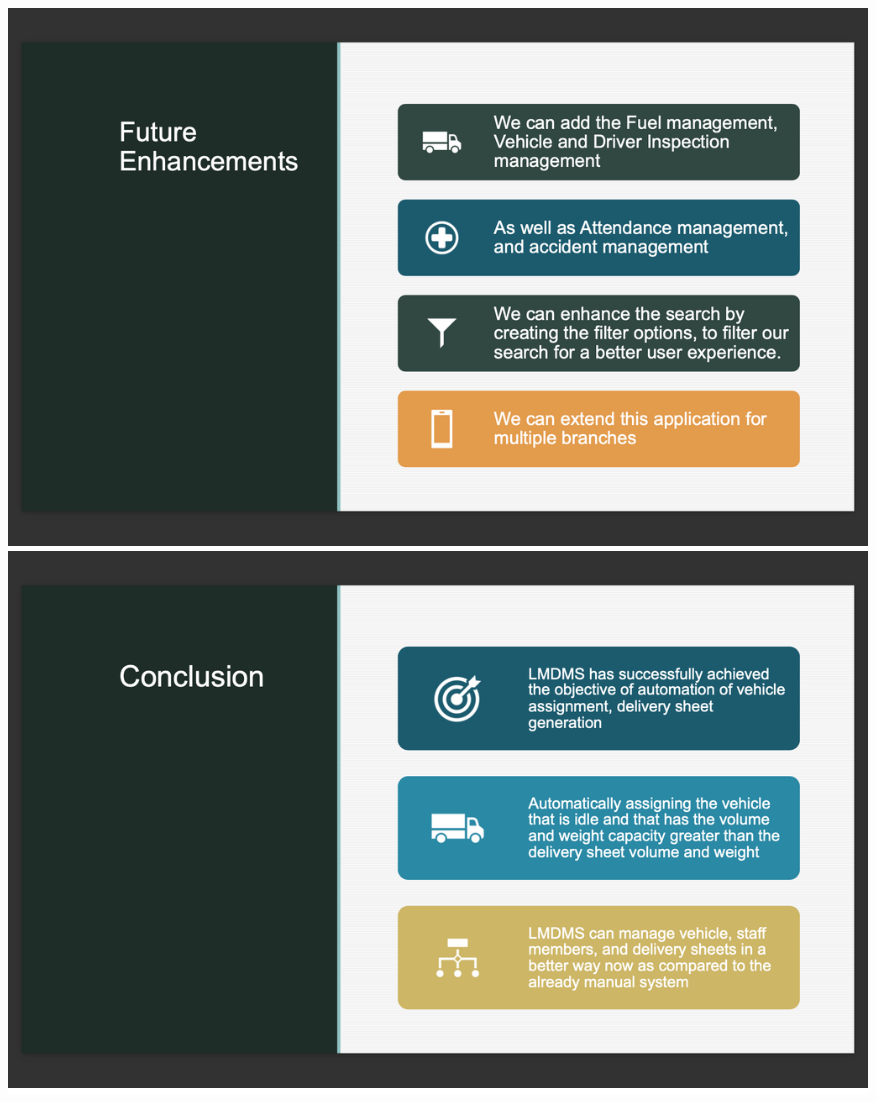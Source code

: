 <img src="public/images/img25.png" alt="Project Screenshot" width="100%"/>
<img src="public/images/img26.png" alt="Project Screenshot" width="100%"/>